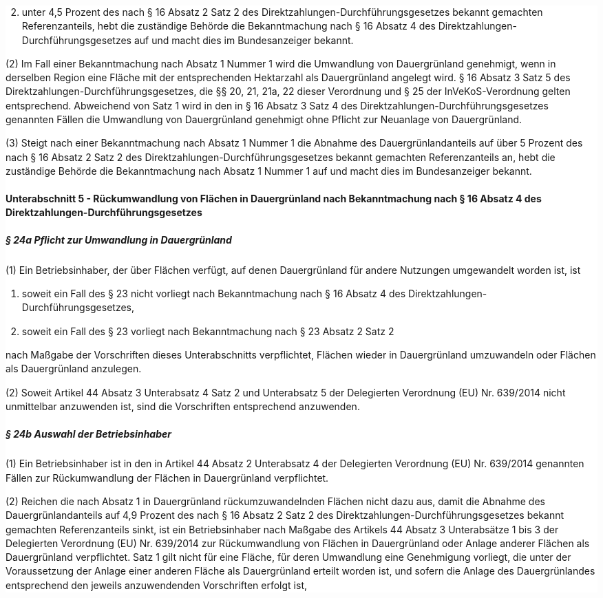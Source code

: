 
2.  unter 4,5 Prozent des nach § 16 Absatz 2 Satz 2 des Direktzahlungen-Durchführungsgesetzes bekannt gemachten Referenzanteils, hebt die zuständige Behörde die Bekanntmachung nach § 16 Absatz 4 des Direktzahlungen-Durchführungsgesetzes auf und macht dies im Bundesanzeiger bekannt.




(2) Im Fall einer Bekanntmachung nach Absatz 1 Nummer 1 wird die Umwandlung von Dauergrünland genehmigt, wenn in derselben Region eine Fläche mit der entsprechenden Hektarzahl als Dauergrünland angelegt wird. § 16 Absatz 3 Satz 5 des Direktzahlungen-Durchführungsgesetzes, die §§ 20, 21, 21a, 22 dieser Verordnung und § 25 der InVeKoS-Verordnung gelten entsprechend. Abweichend von Satz 1 wird in den in § 16 Absatz 3 Satz 4 des Direktzahlungen-Durchführungsgesetzes genannten Fällen die Umwandlung von Dauergrünland genehmigt ohne Pflicht zur Neuanlage von Dauergrünland.

(3) Steigt nach einer Bekanntmachung nach Absatz 1 Nummer 1 die Abnahme des Dauergrünlandanteils auf über 5 Prozent des nach § 16 Absatz 2 Satz 2 des Direktzahlungen-Durchführungsgesetzes bekannt gemachten Referenzanteils an, hebt die zuständige Behörde die Bekanntmachung nach Absatz 1 Nummer 1 auf und macht dies im Bundesanzeiger bekannt.


#### Unterabschnitt 5 - Rückumwandlung von Flächen in Dauergrünland nach Bekanntmachung nach § 16 Absatz 4 des Direktzahlungen-Durchführungsgesetzes


##### § 24a Pflicht zur Umwandlung in Dauergrünland

(1) Ein Betriebsinhaber, der über Flächen verfügt, auf denen Dauergrünland für andere Nutzungen umgewandelt worden ist, ist

1.  soweit ein Fall des § 23 nicht vorliegt nach Bekanntmachung nach § 16 Absatz 4 des Direktzahlungen-Durchführungsgesetzes,


2.  soweit ein Fall des § 23 vorliegt nach Bekanntmachung nach § 23 Absatz 2 Satz 2



nach Maßgabe der Vorschriften dieses Unterabschnitts verpflichtet, Flächen wieder in Dauergrünland umzuwandeln oder Flächen als Dauergrünland anzulegen.

(2) Soweit Artikel 44 Absatz 3 Unterabsatz 4 Satz 2 und Unterabsatz 5 der Delegierten Verordnung (EU) Nr. 639/2014 nicht unmittelbar anzuwenden ist, sind die Vorschriften entsprechend anzuwenden.


##### § 24b Auswahl der Betriebsinhaber

(1) Ein Betriebsinhaber ist in den in Artikel 44 Absatz 2 Unterabsatz 4 der Delegierten Verordnung (EU) Nr. 639/2014 genannten Fällen zur Rückumwandlung der Flächen in Dauergrünland verpflichtet.

(2) Reichen die nach Absatz 1 in Dauergrünland rückumzuwandelnden Flächen nicht dazu aus, damit die Abnahme des Dauergrünlandanteils auf 4,9 Prozent des nach § 16 Absatz 2 Satz 2 des Direktzahlungen-Durchführungsgesetzes bekannt gemachten Referenzanteils sinkt, ist ein Betriebsinhaber nach Maßgabe des Artikels 44 Absatz 3 Unterabsätze 1 bis 3 der Delegierten Verordnung (EU) Nr. 639/2014 zur Rückumwandlung von Flächen in Dauergrünland oder Anlage anderer Flächen als Dauergrünland verpflichtet. Satz 1 gilt nicht für eine Fläche, für deren Umwandlung eine Genehmigung vorliegt, die unter der Voraussetzung der Anlage einer anderen Fläche als Dauergrünland erteilt worden ist, und sofern die Anlage des Dauergrünlandes entsprechend den jeweils anzuwendenden Vorschriften erfolgt ist,
